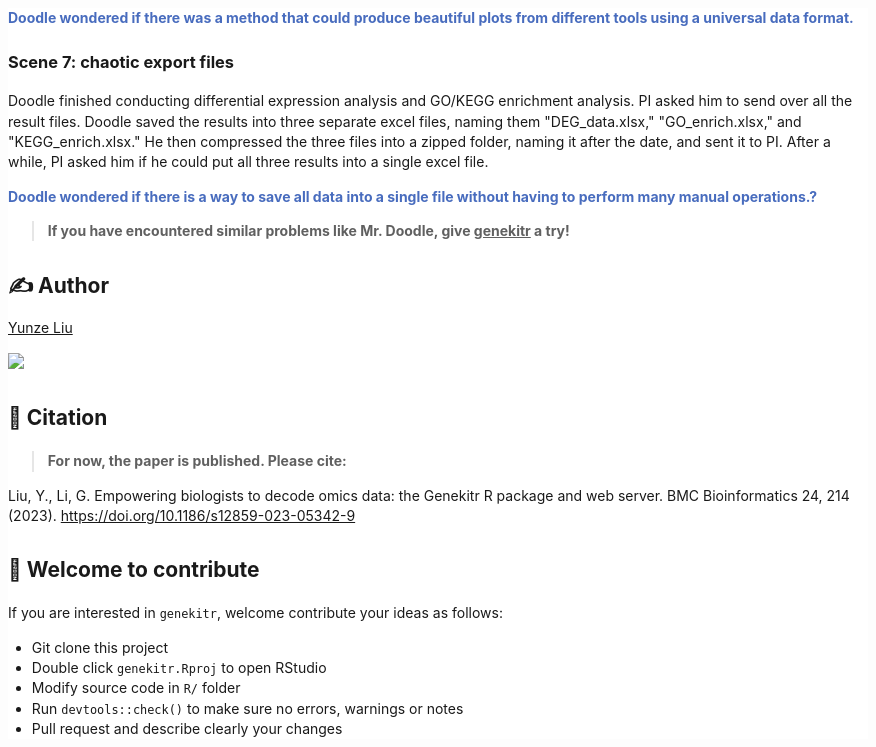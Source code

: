 <b style='color:#486CBE'>**Doodle wondered if there was a method that could produce beautiful plots from different tools using a universal data format.**</b>

### Scene 7: chaotic export files

Doodle finished conducting differential expression analysis and GO/KEGG enrichment analysis. PI asked him to send over all the result files. Doodle saved the results into three separate excel files, naming them "DEG_data.xlsx," "GO_enrich.xlsx," and "KEGG_enrich.xlsx." He then compressed the three files into a zipped folder, naming it after the date, and sent it to PI. After a while, PI asked him if he could put all three results into a single excel file.

<b style='color:#486CBE'>**Doodle wondered if there is a way to save all data into a single file without having to perform many manual operations.?**</b>

> **If you have encountered similar problems like Mr. Doodle, give <u>genekitr</u> a try!**



## ✍️ Author

[Yunze Liu](https://www.jieandze1314.com/)

[![](https://img.shields.io/badge/follow%20me%20on-WeChat-orange.svg)](https://genekitr.online/img/bioinfoplanet.png)



## 🔖 Citation

> **For now, the paper is published. Please cite:**

Liu, Y., Li, G. Empowering biologists to decode omics data: the Genekitr R package and web server. BMC Bioinformatics 24, 214 (2023). https://doi.org/10.1186/s12859-023-05342-9





## 💓 Welcome to contribute

If you are interested in `genekitr`, welcome contribute your ideas as follows:

* Git clone this project
* Double click `genekitr.Rproj` to open RStudio
* Modify source code in `R/` folder
* Run `devtools::check()` to make sure no errors, warnings or notes
* Pull request and describe clearly your changes

